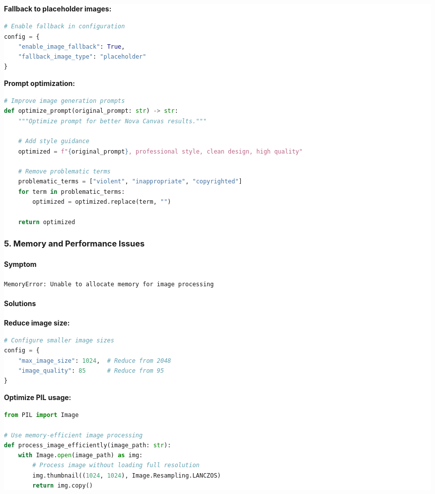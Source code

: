 **Fallback to placeholder images:**
```python
# Enable fallback in configuration
config = {
    "enable_image_fallback": True,
    "fallback_image_type": "placeholder"
}
```

**Prompt optimization:**
```python
# Improve image generation prompts
def optimize_prompt(original_prompt: str) -> str:
    """Optimize prompt for better Nova Canvas results."""
    
    # Add style guidance
    optimized = f"{original_prompt}, professional style, clean design, high quality"
    
    # Remove problematic terms
    problematic_terms = ["violent", "inappropriate", "copyrighted"]
    for term in problematic_terms:
        optimized = optimized.replace(term, "")
    
    return optimized
```

### 5. Memory and Performance Issues

#### Symptom
```
MemoryError: Unable to allocate memory for image processing
```

#### Solutions

**Reduce image size:**
```python
# Configure smaller image sizes
config = {
    "max_image_size": 1024,  # Reduce from 2048
    "image_quality": 85      # Reduce from 95
}
```

**Optimize PIL usage:**
```python
from PIL import Image

# Use memory-efficient image processing
def process_image_efficiently(image_path: str):
    with Image.open(image_path) as img:
        # Process image without loading full resolution
        img.thumbnail((1024, 1024), Image.Resampling.LANCZOS)
        return img.copy()
```
